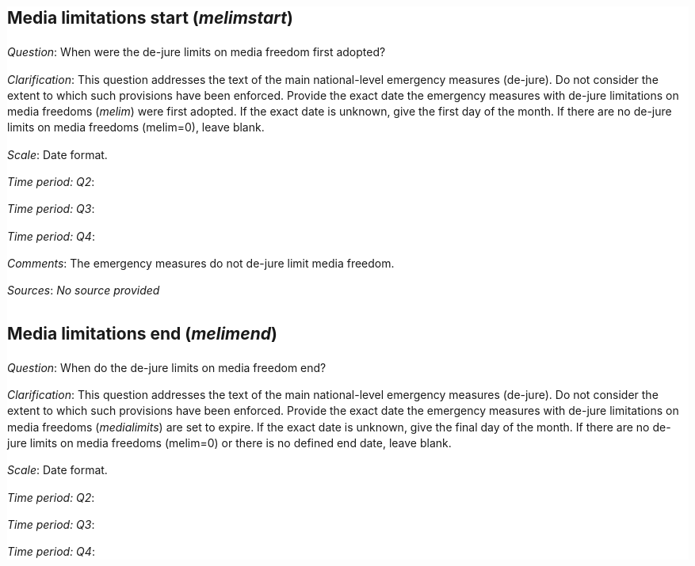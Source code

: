 



## Media limitations start (*melimstart*) 

*Question*: When were the de-jure limits on media freedom first adopted?

 

*Clarification*: This question addresses the text of the main national-level emergency measures (de-jure). Do not consider the extent to which such provisions have been enforced. Provide the exact date the emergency measures with de-jure limitations on media freedoms (*melim*) were first adopted. If the exact date is unknown, give the first day of the month. If there are no de-jure limits on media freedoms (melim=0), leave blank.

 

*Scale*: Date format.

 
*Time period: Q2*: 

 
*Time period: Q3*: 

 
*Time period: Q4*: 

 

*Comments*:
 The emergency measures do not de-jure limit media freedom. 

*Sources*:
*No source provided*





## Media limitations end (*melimend*) 

*Question*: When do the de-jure limits on media freedom end?

 

*Clarification*: This question addresses the text of the main national-level emergency measures (de-jure). Do not consider the extent to which such provisions have been enforced. Provide the exact date the emergency measures with de-jure limitations on media freedoms (*medialimits*) are set to expire. If the exact date is unknown, give the final day of the month. If there are no de-jure limits on media freedoms (melim=0) or there is no defined end date, leave blank.

 

*Scale*: Date format.

 
*Time period: Q2*: 

 
*Time period: Q3*: 

 
*Time period: Q4*: 

 